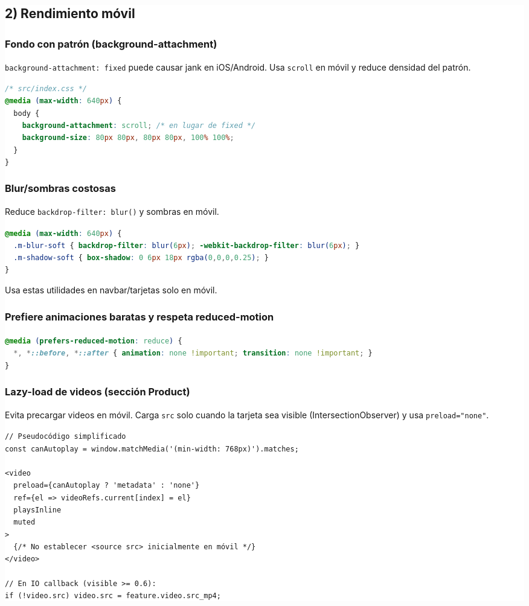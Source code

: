 ## 2) Rendimiento móvil

### Fondo con patrón (background-attachment)
`background-attachment: fixed` puede causar jank en iOS/Android. Usa `scroll` en móvil y reduce densidad del patrón.
```css
/* src/index.css */
@media (max-width: 640px) {
  body {
    background-attachment: scroll; /* en lugar de fixed */
    background-size: 80px 80px, 80px 80px, 100% 100%;
  }
}
```

### Blur/sombras costosas
Reduce `backdrop-filter: blur()` y sombras en móvil.
```css
@media (max-width: 640px) {
  .m-blur-soft { backdrop-filter: blur(6px); -webkit-backdrop-filter: blur(6px); }
  .m-shadow-soft { box-shadow: 0 6px 18px rgba(0,0,0,0.25); }
}
```
Usa estas utilidades en navbar/tarjetas solo en móvil.

### Prefiere animaciones baratas y respeta reduced-motion
```css
@media (prefers-reduced-motion: reduce) {
  *, *::before, *::after { animation: none !important; transition: none !important; }
}
```

### Lazy-load de videos (sección Product)
Evita precargar videos en móvil. Carga `src` solo cuando la tarjeta sea visible (IntersectionObserver) y usa `preload="none"`.
```tsx
// Pseudocódigo simplificado
const canAutoplay = window.matchMedia('(min-width: 768px)').matches;

<video
  preload={canAutoplay ? 'metadata' : 'none'}
  ref={el => videoRefs.current[index] = el}
  playsInline
  muted
>
  {/* No establecer <source src> inicialmente en móvil */}
</video>

// En IO callback (visible >= 0.6):
if (!video.src) video.src = feature.video.src_mp4;
```
